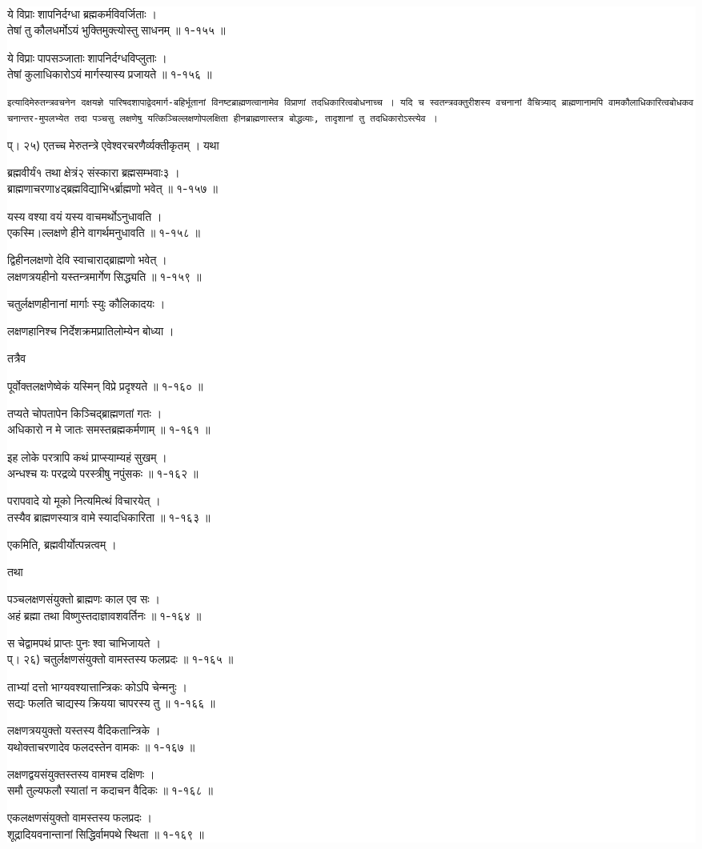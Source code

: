 ये विप्राः शापनिर्दग्धा ब्रह्मकर्मविवर्जिताः ।  
तेषां तु कौलधर्मोऽयं भुक्तिमुक्त्योस्तु साधनम् ॥ १-१५५ ॥  
  
ये विप्राः पापसञ्जाताः शापनिर्दग्धविप्लुताः ।  
तेषां कुलाधिकारोऽयं मार्गस्यास्य प्रजायते ॥ १-१५६ ॥  
  
	इत्यादिमेरुतन्त्रवचनेन दक्षयज्ञे पारिषदशापाद्वेदमार्ग-बहिर्भूतानां विनष्टब्राह्मणत्वानामेव विप्राणां तदधिकारित्वबोधनाच्च । यदि च स्वतन्त्रवक्तुरीशस्य वचनानां वैचित्र्याद् ब्राह्मणानामपि वामकौलाधिकारित्वबोधकवचनान्तर-मुपलभ्येत तदा पञ्चसु लक्षणेषु यत्किञ्चिल्लक्षणोपलक्षिता हीनब्राह्मणास्तत्र बोद्धव्याः, तादृशानां तु तदधिकारोऽस्त्येव ।  
  
प्। २५) एतच्च मेरुतन्त्रे एवेश्वरचरणैर्व्यक्तीकृतम् । यथा  
  
ब्रह्मवीर्यं१ तथा क्षेत्रं२ संस्कारा ब्रह्मसम्भवाः३ ।  
ब्राह्मणाचरणा४द्ब्रह्मविद्याभि५र्ब्राह्मणो भवेत् ॥ १-१५७ ॥  
  
यस्य वश्या वयं यस्य वाचमर्थोऽनुधावति ।  
एकस्मि।ल्लक्षणे हीने वागर्थमनुधावति ॥ १-१५८ ॥  
  
द्विहीनलक्षणो देवि स्वाचाराद्ब्राह्मणो भवेत् ।  
लक्षणत्रयहीनो यस्तन्त्रमार्गेण सिद्ध्यति ॥ १-१५९ ॥  
  
चतुर्लक्षणहीनानां मार्गाः स्युः कौलिकादयः ।  
  
लक्षणहानिश्च निर्देशक्रमप्रातिलोम्येन बोध्या ।  
  
तत्रैव  
  
पूर्वोक्तलक्षणेष्वेकं यस्मिन् विप्रे प्रदृश्यते ॥ १-१६० ॥  
  
तप्यते चोपतापेन किञ्चिद्ब्राह्मणतां गतः ।  
अधिकारो न मे जातः समस्तब्रह्मकर्मणाम् ॥ १-१६१ ॥  
  
इह लोके परत्रापि कथं प्राप्स्याम्यहं सुखम् ।  
अन्धश्च यः परद्रव्ये परस्त्रीषु नपुंसकः ॥ १-१६२ ॥  
  
परापवादे यो मूको नित्यमित्थं विचारयेत् ।  
तस्यैव ब्राह्मणस्यात्र वामे स्यादधिकारिता ॥ १-१६३ ॥  
  
एकमिति, ब्रह्मवीर्योत्पन्नत्वम् ।  
  
तथा  
  
पञ्चलक्षणसंयुक्तो ब्राह्मणः काल एव सः ।  
अहं ब्रह्मा तथा विष्णुस्तदाज्ञावशवर्तिनः ॥ १-१६४ ॥  
  
स चेद्वामपथं प्राप्तः पुनः श्वा चाभिजायते ।  
प्। २६) चतुर्लक्षणसंयुक्तो वामस्तस्य फलप्रदः ॥ १-१६५ ॥  
  
ताभ्यां दत्तो भाग्यवश्यात्तान्त्रिकः कोऽपि चेन्मनुः ।  
सद्यः फलति चाद्यस्य क्रियया चापरस्य तु ॥ १-१६६ ॥  
  
लक्षणत्रययुक्तो यस्तस्य वैदिकतान्त्रिके ।  
यथोक्ताचरणादेव फलदस्तेन वामकः ॥ १-१६७ ॥  
  
लक्षणद्वयसंयुक्तस्तस्य वामश्च दक्षिणः ।  
समौ तुल्यफलौ स्यातां न कदाचन वैदिकः ॥ १-१६८ ॥  
  
एकलक्षणसंयुक्तो वामस्तस्य फलप्रदः ।  
शूद्रादियवनान्तानां सिद्धिर्वामपथे स्थिता ॥ १-१६९ ॥  
  